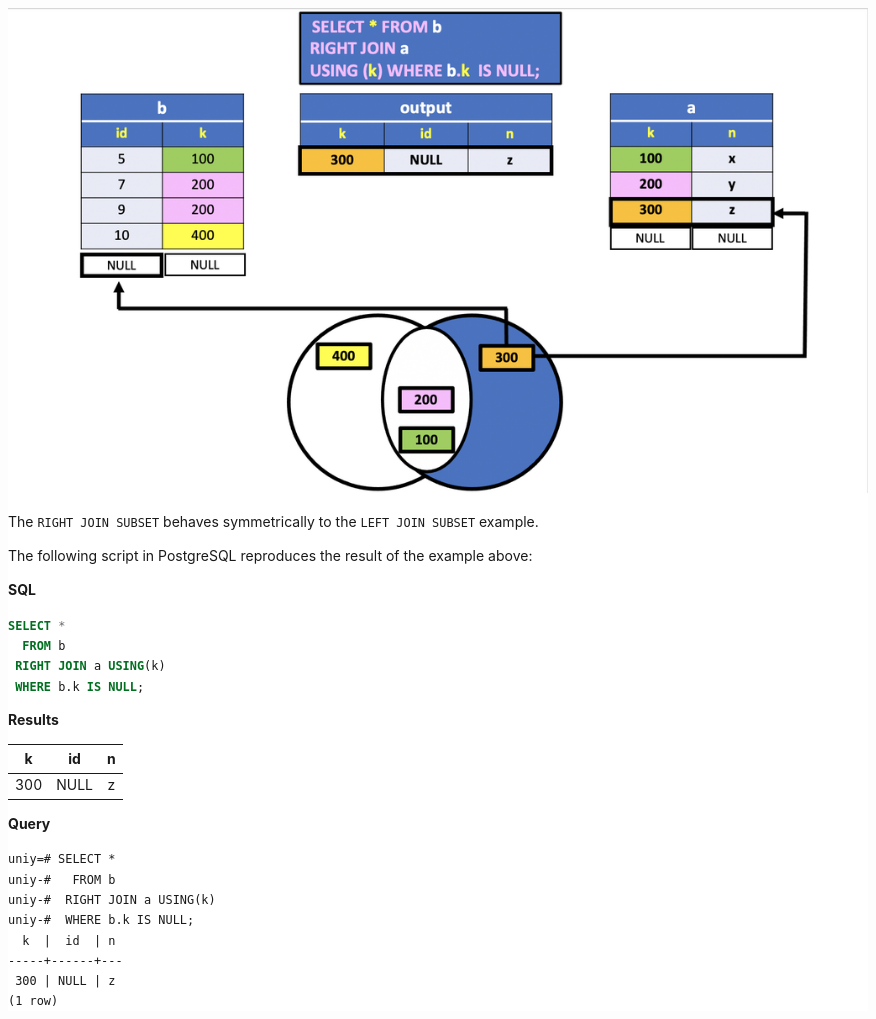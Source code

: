 ![left example](./images/right.png)

The `RIGHT JOIN SUBSET` behaves symmetrically to the `LEFT JOIN SUBSET` example.

The following script in PostgreSQL reproduces the result of the example above:

**SQL**
```SQL
SELECT *
  FROM b
 RIGHT JOIN a USING(k)
 WHERE b.k IS NULL;
```

**Results**

|k  |  id  | n|
|:---:|:---:|:---:|
|300 | NULL | z|


**Query**

```console
uniy=# SELECT *
uniy-#   FROM b
uniy-#  RIGHT JOIN a USING(k)
uniy-#  WHERE b.k IS NULL;
  k  |  id  | n
-----+------+---
 300 | NULL | z
(1 row)
```
